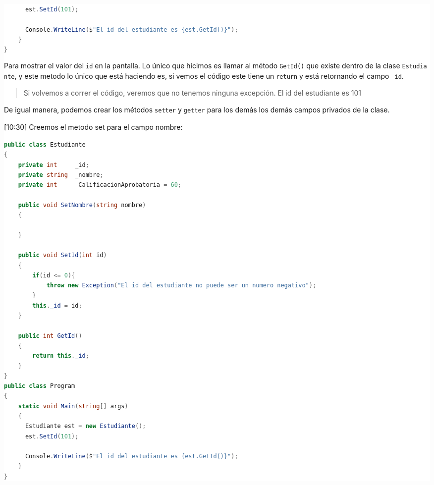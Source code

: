 ```csharp
      est.SetId(101);

      Console.WriteLine($"El id del estudiante es {est.GetId()}");
    }
}
``` 

Para mostrar el valor del `id` en la pantalla. Lo único que hicimos es llamar al método `GetId()` que existe dentro de la clase `Estudiante`, y este metodo lo único que está haciendo es, si vemos el código este tiene un `return` y está retornando el campo `_id`.

> Si volvemos a correr el código, veremos que no tenemos ninguna excepción.
> El id del estudiante es 101

De igual manera, podemos crear los métodos `setter` y `getter` para los demás los demás campos privados de la clase.

[10:30]
Creemos el metodo set para el campo nombre:

```csharp
public class Estudiante
{
    private int     _id;
    private string  _nombre;
    private int     _CalificacionAprobatoria = 60;

    public void SetNombre(string nombre)
    {

    }

    public void SetId(int id)
    {
        if(id <= 0){
            throw new Exception("El id del estudiante no puede ser un numero negativo");
        }
        this._id = id;
    }

    public int GetId()
    {
        return this._id;
    }
}
public class Program
{
    static void Main(string[] args)
    {
      Estudiante est = new Estudiante();
      est.SetId(101);

      Console.WriteLine($"El id del estudiante es {est.GetId()}");
    }
}
``` 
